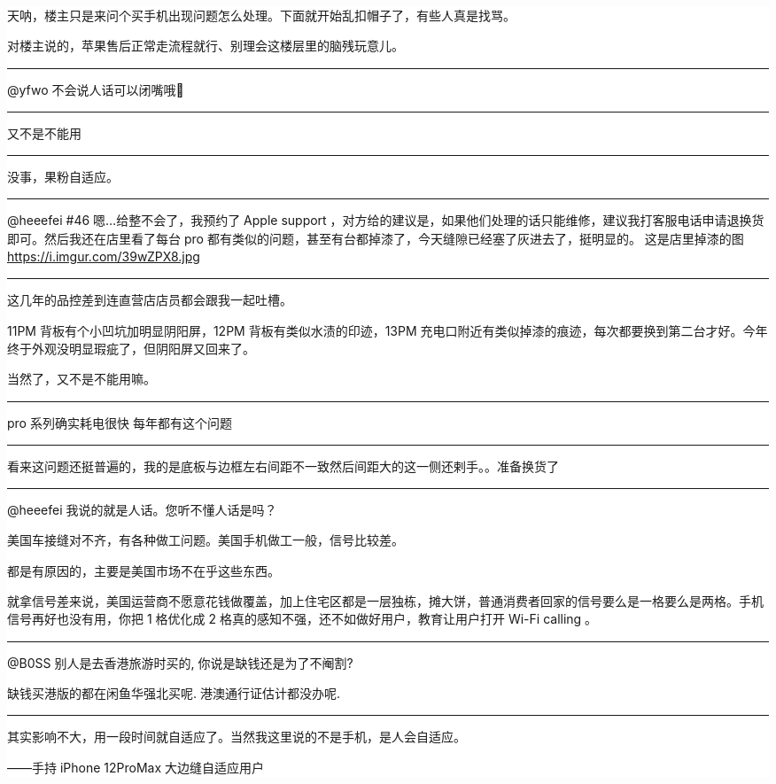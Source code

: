天呐，楼主只是来问个买手机出现问题怎么处理。下面就开始乱扣帽子了，有些人真是找骂。

对楼主说的，苹果售后正常走流程就行、别理会这楼层里的脑残玩意儿。

---------------------------------------------------

@yfwo 不会说人话可以闭嘴哦🤫

---------------------------------------------------

又不是不能用

---------------------------------------------------

没事，果粉自适应。

---------------------------------------------------

@heeefei #46 嗯…给整不会了，我预约了 Apple support ，对方给的建议是，如果他们处理的话只能维修，建议我打客服电话申请退换货即可。然后我还在店里看了每台 pro 都有类似的问题，甚至有台都掉漆了，今天缝隙已经塞了灰进去了，挺明显的。
这是店里掉漆的图
https://i.imgur.com/39wZPX8.jpg

---------------------------------------------------

这几年的品控差到连直营店店员都会跟我一起吐槽。

11PM 背板有个小凹坑加明显阴阳屏，12PM 背板有类似水渍的印迹，13PM 充电口附近有类似掉漆的痕迹，每次都要换到第二台才好。今年终于外观没明显瑕疵了，但阴阳屏又回来了。

当然了，又不是不能用嘛。

---------------------------------------------------

pro 系列确实耗电很快 每年都有这个问题

---------------------------------------------------

看来这问题还挺普遍的，我的是底板与边框左右间距不一致然后间距大的这一侧还剌手。。准备换货了

---------------------------------------------------

@heeefei 我说的就是人话。您听不懂人话是吗？

美国车接缝对不齐，有各种做工问题。美国手机做工一般，信号比较差。

都是有原因的，主要是美国市场不在乎这些东西。

就拿信号差来说，美国运营商不愿意花钱做覆盖，加上住宅区都是一层独栋，摊大饼，普通消费者回家的信号要么是一格要么是两格。手机信号再好也没有用，你把 1 格优化成 2 格真的感知不强，还不如做好用户，教育让用户打开 Wi-Fi calling 。

---------------------------------------------------

@B0SS 别人是去香港旅游时买的, 你说是缺钱还是为了不阉割?

缺钱买港版的都在闲鱼华强北买呢. 港澳通行证估计都没办呢.

---------------------------------------------------

其实影响不大，用一段时间就自适应了。当然我这里说的不是手机，是人会自适应。

——手持 iPhone 12ProMax 大边缝自适应用户
